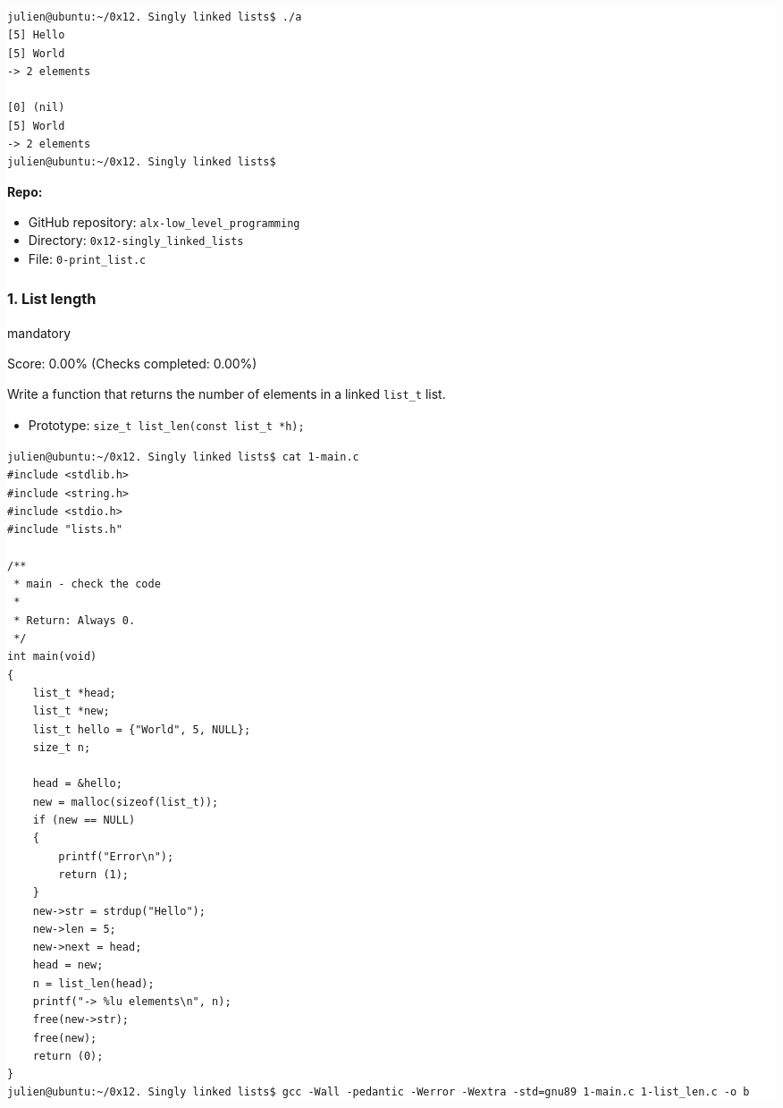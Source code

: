 ```
julien@ubuntu:~/0x12. Singly linked lists$ ./a
[5] Hello
[5] World
-> 2 elements

[0] (nil)
[5] World
-> 2 elements
julien@ubuntu:~/0x12. Singly linked lists$

```

**Repo:**

-   GitHub repository: `alx-low_level_programming`
-   Directory: `0x12-singly_linked_lists`
-   File: `0-print_list.c`

### 1\. List length

mandatory

Score: 0.00% (Checks completed: 0.00%)

Write a function that returns the number of elements in a linked `list_t` list.

-   Prototype: `size_t list_len(const list_t *h);`

```
julien@ubuntu:~/0x12. Singly linked lists$ cat 1-main.c
#include <stdlib.h>
#include <string.h>
#include <stdio.h>
#include "lists.h"

/**
 * main - check the code
 *
 * Return: Always 0.
 */
int main(void)
{
    list_t *head;
    list_t *new;
    list_t hello = {"World", 5, NULL};
    size_t n;

    head = &hello;
    new = malloc(sizeof(list_t));
    if (new == NULL)
    {
        printf("Error\n");
        return (1);
    }
    new->str = strdup("Hello");
    new->len = 5;
    new->next = head;
    head = new;
    n = list_len(head);
    printf("-> %lu elements\n", n);
    free(new->str);
    free(new);
    return (0);
}
julien@ubuntu:~/0x12. Singly linked lists$ gcc -Wall -pedantic -Werror -Wextra -std=gnu89 1-main.c 1-list_len.c -o b
```